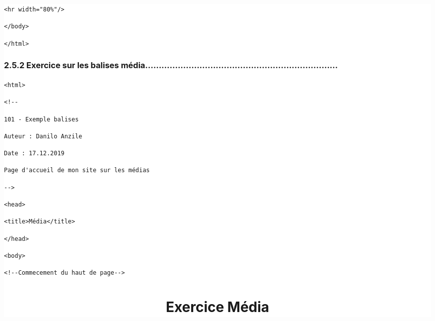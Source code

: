 ```
```
```
<hr width="80%"/>
```
```
</body>
```
```
</html>
```
### 2.5.2 Exercice sur les balises média.......................................................................

```
<html>
```
```
<!--
```
```
101 - Exemple balises
```
```
Auteur : Danilo Anzile
```
```
Date : 17.12.2019
```
```
Page d'accueil de mon site sur les médias
```
```
-->
```
```
<head>
```
```
<title>Média</title>
```
```
</head>
```
```
<body>
```
```
<!--Commecement du haut de page-->
```

**<header>**

**<a id="haut">**

**<center>**

**<h1>Exercice Média</h1>**
